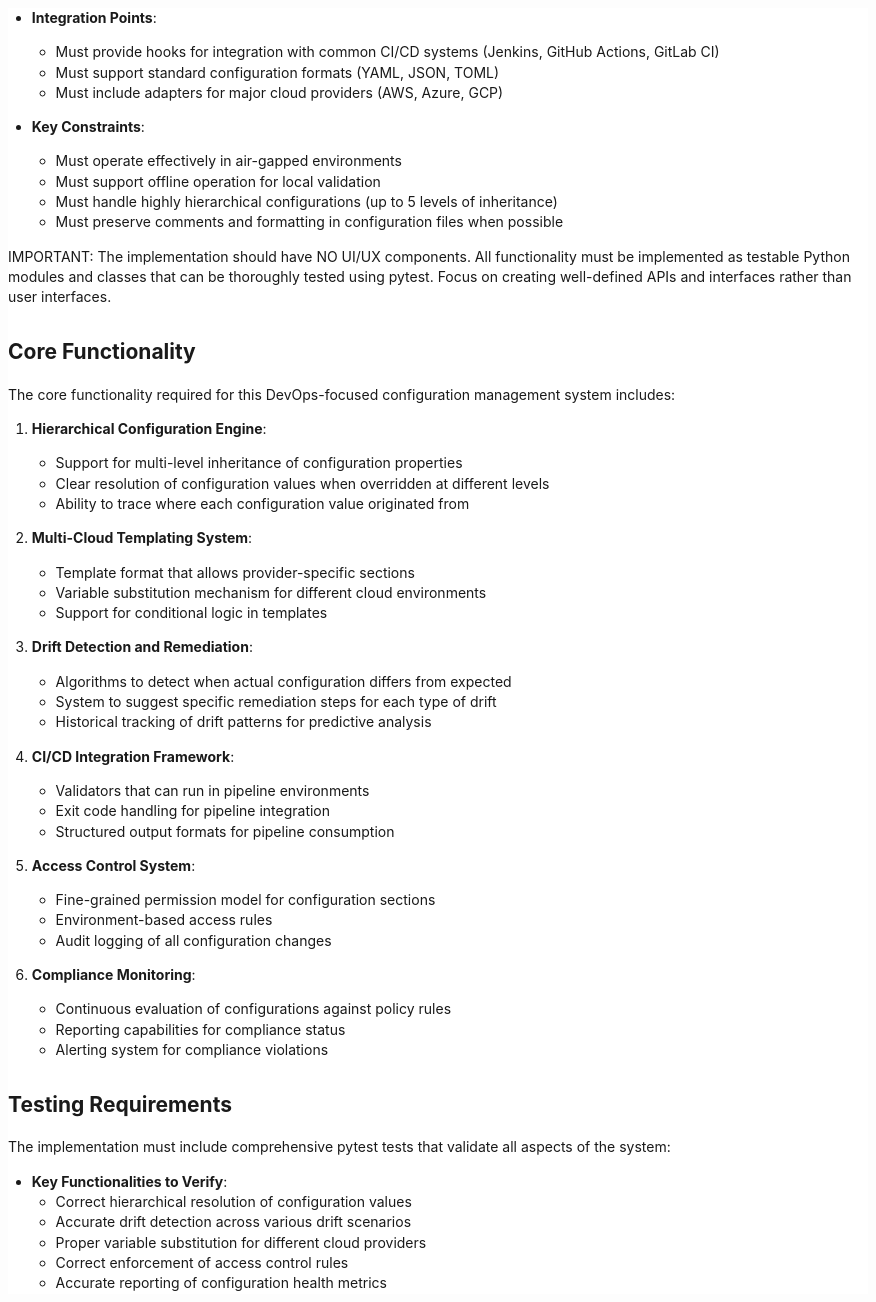 - **Integration Points**: 
  - Must provide hooks for integration with common CI/CD systems (Jenkins, GitHub Actions, GitLab CI)
  - Must support standard configuration formats (YAML, JSON, TOML)
  - Must include adapters for major cloud providers (AWS, Azure, GCP)

- **Key Constraints**: 
  - Must operate effectively in air-gapped environments
  - Must support offline operation for local validation
  - Must handle highly hierarchical configurations (up to 5 levels of inheritance)
  - Must preserve comments and formatting in configuration files when possible

IMPORTANT: The implementation should have NO UI/UX components. All functionality must be implemented as testable Python modules and classes that can be thoroughly tested using pytest. Focus on creating well-defined APIs and interfaces rather than user interfaces.

## Core Functionality
The core functionality required for this DevOps-focused configuration management system includes:

1. **Hierarchical Configuration Engine**: 
   - Support for multi-level inheritance of configuration properties
   - Clear resolution of configuration values when overridden at different levels
   - Ability to trace where each configuration value originated from

2. **Multi-Cloud Templating System**:
   - Template format that allows provider-specific sections
   - Variable substitution mechanism for different cloud environments
   - Support for conditional logic in templates

3. **Drift Detection and Remediation**:
   - Algorithms to detect when actual configuration differs from expected
   - System to suggest specific remediation steps for each type of drift
   - Historical tracking of drift patterns for predictive analysis

4. **CI/CD Integration Framework**:
   - Validators that can run in pipeline environments
   - Exit code handling for pipeline integration
   - Structured output formats for pipeline consumption

5. **Access Control System**:
   - Fine-grained permission model for configuration sections
   - Environment-based access rules
   - Audit logging of all configuration changes

6. **Compliance Monitoring**:
   - Continuous evaluation of configurations against policy rules
   - Reporting capabilities for compliance status
   - Alerting system for compliance violations

## Testing Requirements
The implementation must include comprehensive pytest tests that validate all aspects of the system:

- **Key Functionalities to Verify**:
  - Correct hierarchical resolution of configuration values
  - Accurate drift detection across various drift scenarios
  - Proper variable substitution for different cloud providers
  - Correct enforcement of access control rules
  - Accurate reporting of configuration health metrics
